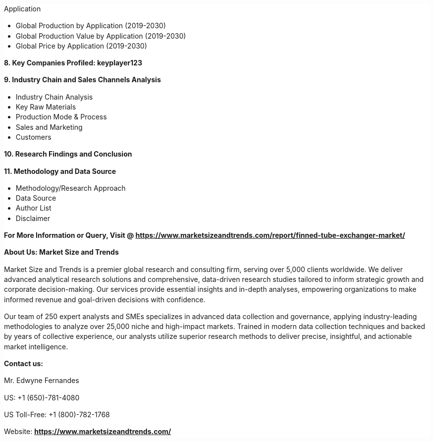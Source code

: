 Application</strong></p><ul><li>Global Production by Application (2019-2030)</li><li>Global Production Value by Application (2019-2030)</li><li>Global Price by Application (2019-2030)</li></ul><p><strong>8. Key Companies Profiled: keyplayer123</strong></p><p><strong>9. Industry Chain and Sales Channels Analysis</strong></p><ul><li>Industry Chain Analysis</li><li>Key Raw Materials</li><li>Production Mode &amp; Process</li><li>Sales and Marketing</li><li>Customers</li></ul><p><strong>10. Research Findings and Conclusion</strong></p><p><strong>11. Methodology and Data Source</strong></p><ul><li>Methodology/Research Approach</li><li>Data Source</li><li>Author List</li><li>Disclaimer</li></ul></p><p><strong>For More Information or Query, Visit @ <a href="https://www.marketsizeandtrends.com/report/finned-tube-exchanger-market/">https://www.marketsizeandtrends.com/report/finned-tube-exchanger-market/</a></strong></p><p><strong>About Us: Market Size and Trends</strong></p><p>Market Size and Trends is a premier global research and consulting firm, serving over 5,000 clients worldwide. We deliver advanced analytical research solutions and comprehensive, data-driven research studies tailored to inform strategic growth and corporate decision-making. Our services provide essential insights and in-depth analyses, empowering organizations to make informed revenue and goal-driven decisions with confidence.</p><p>Our team of 250 expert analysts and SMEs specializes in advanced data collection and governance, applying industry-leading methodologies to analyze over 25,000 niche and high-impact markets. Trained in modern data collection techniques and backed by years of collective experience, our analysts utilize superior research methods to deliver precise, insightful, and actionable market intelligence.</p><p><strong>Contact us:</strong></p><p>Mr. Edwyne Fernandes</p><p>US: +1 (650)-781-4080</p><p>US Toll-Free: +1 (800)-782-1768</p><p>Website: <strong><a href="https://www.marketsizeandtrends.com/">https://www.marketsizeandtrends.com/</a></strong></p>
